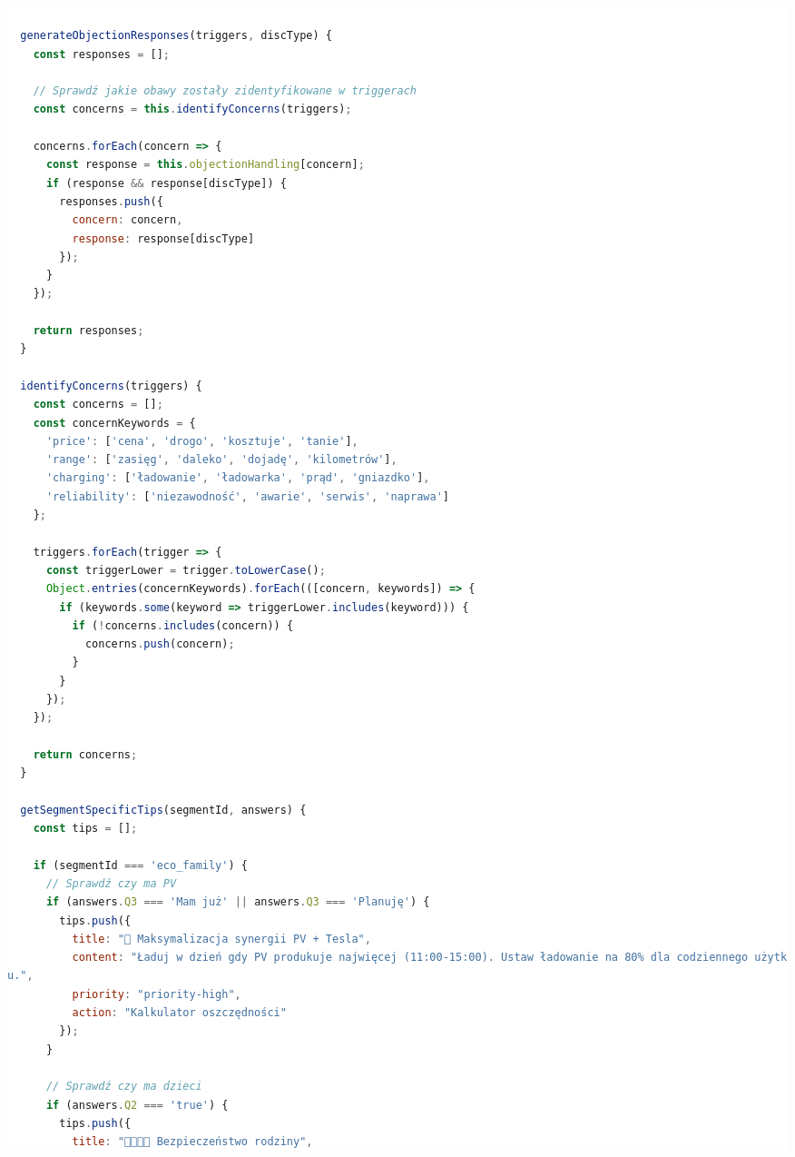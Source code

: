 ```javascript
  
  generateObjectionResponses(triggers, discType) {
    const responses = [];
    
    // Sprawdź jakie obawy zostały zidentyfikowane w triggerach
    const concerns = this.identifyConcerns(triggers);
    
    concerns.forEach(concern => {
      const response = this.objectionHandling[concern];
      if (response && response[discType]) {
        responses.push({
          concern: concern,
          response: response[discType]
        });
      }
    });
    
    return responses;
  }
  
  identifyConcerns(triggers) {
    const concerns = [];
    const concernKeywords = {
      'price': ['cena', 'drogo', 'kosztuje', 'tanie'],
      'range': ['zasięg', 'daleko', 'dojadę', 'kilometrów'],
      'charging': ['ładowanie', 'ładowarka', 'prąd', 'gniazdko'],
      'reliability': ['niezawodność', 'awarie', 'serwis', 'naprawa']
    };
    
    triggers.forEach(trigger => {
      const triggerLower = trigger.toLowerCase();
      Object.entries(concernKeywords).forEach(([concern, keywords]) => {
        if (keywords.some(keyword => triggerLower.includes(keyword))) {
          if (!concerns.includes(concern)) {
            concerns.push(concern);
          }
        }
      });
    });
    
    return concerns;
  }
  
  getSegmentSpecificTips(segmentId, answers) {
    const tips = [];
    
    if (segmentId === 'eco_family') {
      // Sprawdź czy ma PV
      if (answers.Q3 === 'Mam już' || answers.Q3 === 'Planuję') {
        tips.push({
          title: "🔋 Maksymalizacja synergii PV + Tesla",
          content: "Ładuj w dzień gdy PV produkuje najwięcej (11:00-15:00). Ustaw ładowanie na 80% dla codziennego użytku.",
          priority: "priority-high",
          action: "Kalkulator oszczędności"
        });
      }
      
      // Sprawdź czy ma dzieci
      if (answers.Q2 === 'true') {
        tips.push({
          title: "👨‍👩‍👧‍👦 Bezpieczeństwo rodziny",
```